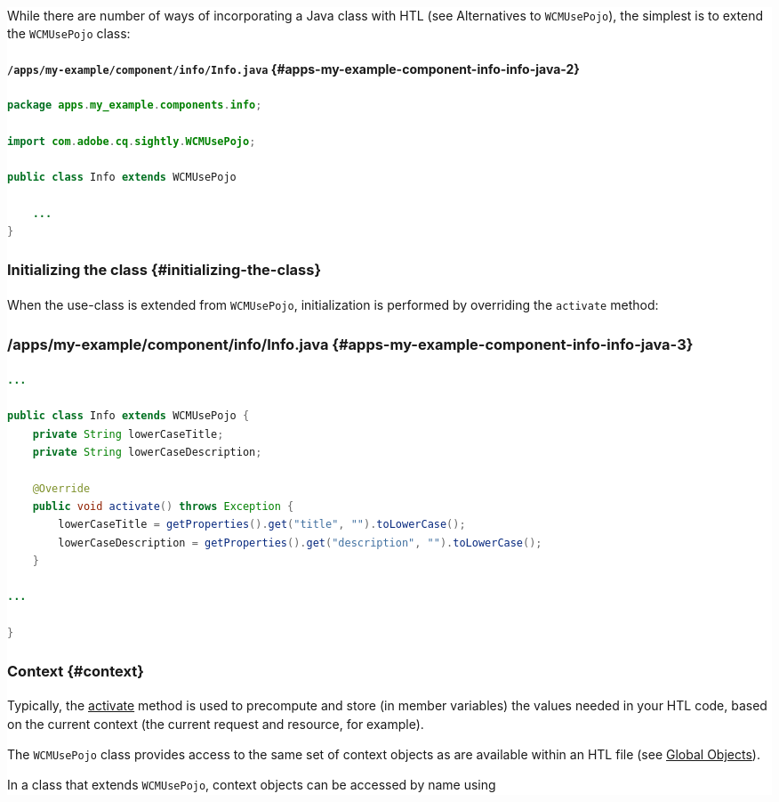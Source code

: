 While there are number of ways of incorporating a Java class with HTL (see Alternatives to `WCMUsePojo`), the simplest is to extend the `WCMUsePojo` class:

#### `/apps/my-example/component/info/Info.java` {#apps-my-example-component-info-info-java-2}

```java
package apps.my_example.components.info;

import com.adobe.cq.sightly.WCMUsePojo;

public class Info extends WCMUsePojo

    ...
}
```

### Initializing the class {#initializing-the-class}

When the use-class is extended from `WCMUsePojo`, initialization is performed by overriding the `activate` method:

### /apps/my-example/component/info/Info.java {#apps-my-example-component-info-info-java-3}

```java
...

public class Info extends WCMUsePojo {
    private String lowerCaseTitle;
    private String lowerCaseDescription;

    @Override
    public void activate() throws Exception {
        lowerCaseTitle = getProperties().get("title", "").toLowerCase();
        lowerCaseDescription = getProperties().get("description", "").toLowerCase();
    }

...

}
```

### Context {#context}

Typically, the [activate](https://helpx.adobe.com/experience-manager/6-5/sites/developing/using/reference-materials/javadoc/com/adobe/cq/sightly/WCMUsePojo.html) method is used to precompute and store (in member variables) the values needed in your HTL code, based on the current context (the current request and resource, for example).

The `WCMUsePojo` class provides access to the same set of context objects as are available within an HTL file (see [Global Objects](global-objects.md)).

In a class that extends `WCMUsePojo`, context objects can be accessed by name using
